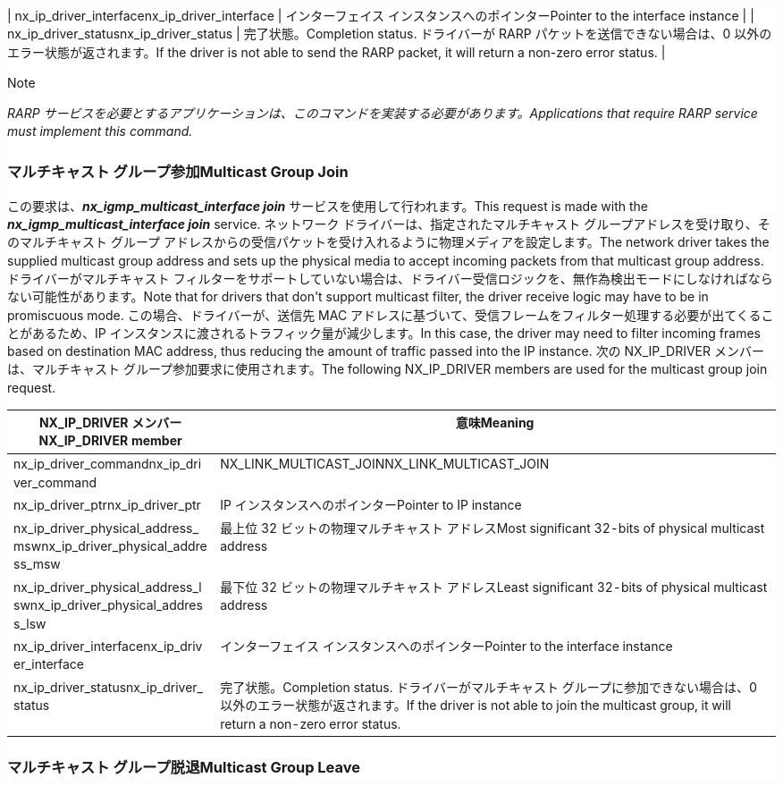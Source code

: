 | <span data-ttu-id="74e1d-319">nx_ip_driver_interface</span><span class="sxs-lookup"><span data-stu-id="74e1d-319">nx_ip_driver_interface</span></span>            | <span data-ttu-id="74e1d-320">インターフェイス インスタンスへのポインター</span><span class="sxs-lookup"><span data-stu-id="74e1d-320">Pointer to the interface instance</span></span> |
| <span data-ttu-id="74e1d-321">nx_ip_driver_status</span><span class="sxs-lookup"><span data-stu-id="74e1d-321">nx_ip_driver_status</span></span>               | <span data-ttu-id="74e1d-322">完了状態。</span><span class="sxs-lookup"><span data-stu-id="74e1d-322">Completion status.</span></span> <span data-ttu-id="74e1d-323">ドライバーが RARP パケットを送信できない場合は、0 以外のエラー状態が返されます。</span><span class="sxs-lookup"><span data-stu-id="74e1d-323">If the driver is not able to send the RARP packet, it will return a non-zero error status.</span></span>  |

> [!NOTE]
> <span data-ttu-id="74e1d-324">*RARP サービスを必要とするアプリケーションは、このコマンドを実装する必要があります。*</span><span class="sxs-lookup"><span data-stu-id="74e1d-324">*Applications that require RARP service must implement this command.*</span></span>

### <a name="multicast-group-join"></a><span data-ttu-id="74e1d-325">マルチキャスト グループ参加</span><span class="sxs-lookup"><span data-stu-id="74e1d-325">Multicast Group Join</span></span>  

<span data-ttu-id="74e1d-326">この要求は、***nx_igmp_multicast_interface join*** サービスを使用して行われます。</span><span class="sxs-lookup"><span data-stu-id="74e1d-326">This request is made with the ***nx_igmp_multicast_interface join*** service.</span></span> <span data-ttu-id="74e1d-327">ネットワーク ドライバーは、指定されたマルチキャスト グループアドレスを受け取り、そのマルチキャスト グループ アドレスからの受信パケットを受け入れるように物理メディアを設定します。</span><span class="sxs-lookup"><span data-stu-id="74e1d-327">The network driver takes the supplied multicast group address and sets up the physical media to accept incoming packets from that multicast group address.</span></span> <span data-ttu-id="74e1d-328">ドライバーがマルチキャスト フィルターをサポートしていない場合は、ドライバー受信ロジックを、無作為検出モードにしなければならない可能性があります。</span><span class="sxs-lookup"><span data-stu-id="74e1d-328">Note that for drivers that don't support multicast filter, the driver receive logic may have to be in promiscuous mode.</span></span> <span data-ttu-id="74e1d-329">この場合、ドライバーが、送信先 MAC アドレスに基づいて、受信フレームをフィルター処理する必要が出てくることがあるため、IP インスタンスに渡されるトラフィック量が減少します。</span><span class="sxs-lookup"><span data-stu-id="74e1d-329">In this case, the driver may need to filter incoming frames based on destination MAC address, thus reducing the amount of traffic passed into the IP instance.</span></span> <span data-ttu-id="74e1d-330">次の NX_IP_DRIVER メンバーは、マルチキャスト グループ参加要求に使用されます。</span><span class="sxs-lookup"><span data-stu-id="74e1d-330">The following NX_IP_DRIVER members are used for the multicast group join request.</span></span>

| <span data-ttu-id="74e1d-331">NX_IP_DRIVER メンバー</span><span class="sxs-lookup"><span data-stu-id="74e1d-331">NX_IP_DRIVER member</span></span>               | <span data-ttu-id="74e1d-332">意味</span><span class="sxs-lookup"><span data-stu-id="74e1d-332">Meaning</span></span> |
|-----------------------------------|-----------------------------------------------------------------------|
| <span data-ttu-id="74e1d-333">nx_ip_driver_command</span><span class="sxs-lookup"><span data-stu-id="74e1d-333">nx_ip_driver_command</span></span>              | <span data-ttu-id="74e1d-334">NX_LINK_MULTICAST_JOIN</span><span class="sxs-lookup"><span data-stu-id="74e1d-334">NX_LINK_MULTICAST_JOIN</span></span>                                                |
| <span data-ttu-id="74e1d-335">nx_ip_driver_ptr</span><span class="sxs-lookup"><span data-stu-id="74e1d-335">nx_ip_driver_ptr</span></span>                  | <span data-ttu-id="74e1d-336">IP インスタンスへのポインター</span><span class="sxs-lookup"><span data-stu-id="74e1d-336">Pointer to IP instance</span></span>                                                |
| <span data-ttu-id="74e1d-337">nx_ip_driver_physical_address_msw</span><span class="sxs-lookup"><span data-stu-id="74e1d-337">nx_ip_driver_physical_address_msw</span></span> | <span data-ttu-id="74e1d-338">最上位 32 ビットの物理マルチキャスト アドレス</span><span class="sxs-lookup"><span data-stu-id="74e1d-338">Most significant 32-bits of physical multicast address</span></span>                |
| <span data-ttu-id="74e1d-339">nx_ip_driver_physical_address_lsw</span><span class="sxs-lookup"><span data-stu-id="74e1d-339">nx_ip_driver_physical_address_lsw</span></span> | <span data-ttu-id="74e1d-340">最下位 32 ビットの物理マルチキャスト アドレス</span><span class="sxs-lookup"><span data-stu-id="74e1d-340">Least significant 32-bits of physical multicast address</span></span>               |
| <span data-ttu-id="74e1d-341">nx_ip_driver_interface</span><span class="sxs-lookup"><span data-stu-id="74e1d-341">nx_ip_driver_interface</span></span>            | <span data-ttu-id="74e1d-342">インターフェイス インスタンスへのポインター</span><span class="sxs-lookup"><span data-stu-id="74e1d-342">Pointer to the interface instance</span></span>                                     |
| <span data-ttu-id="74e1d-343">nx_ip_driver_status</span><span class="sxs-lookup"><span data-stu-id="74e1d-343">nx_ip_driver_status</span></span>               | <span data-ttu-id="74e1d-344">完了状態。</span><span class="sxs-lookup"><span data-stu-id="74e1d-344">Completion status.</span></span> <span data-ttu-id="74e1d-345">ドライバーがマルチキャスト グループに参加できない場合は、0 以外のエラー状態が返されます。</span><span class="sxs-lookup"><span data-stu-id="74e1d-345">If the driver is not able to join the multicast group, it will return a non-zero error status.</span></span> |


### <a name="multicast-group-leave"></a><span data-ttu-id="74e1d-346">マルチキャスト グループ脱退</span><span class="sxs-lookup"><span data-stu-id="74e1d-346">Multicast Group Leave</span></span>  
